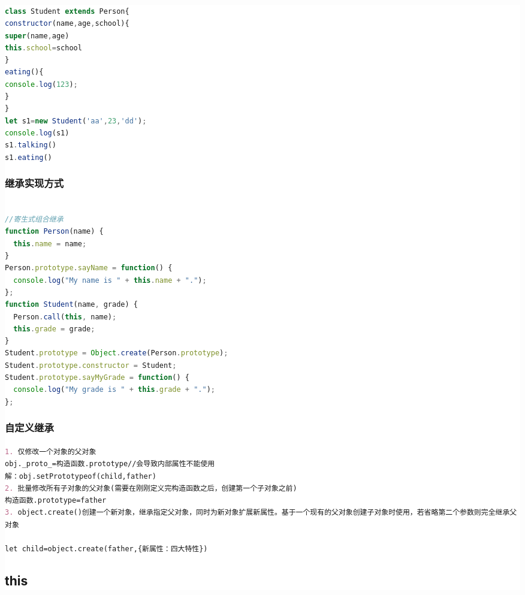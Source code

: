 ```js title="es6中继承写法"
class Student extends Person{
constructor(name,age,school){
super(name,age)
this.school=school
}
eating(){
console.log(123);
}
}
let s1=new Student('aa',23,'dd');
console.log(s1)
s1.talking()
s1.eating()
```

### 继承实现方式

```js 

//寄生式组合继承
function Person(name) {
  this.name = name;
}
Person.prototype.sayName = function() {
  console.log("My name is " + this.name + ".");
};
function Student(name, grade) {
  Person.call(this, name);
  this.grade = grade;
}
Student.prototype = Object.create(Person.prototype);
Student.prototype.constructor = Student;
Student.prototype.sayMyGrade = function() {
  console.log("My grade is " + this.grade + ".");
};
```

### 自定义继承

```md 
1. 仅修改一个对象的父对象
obj._proto_=构造函数.prototype//会导致内部属性不能使用
解：obj.setPrototypeof(child,father)
2. 批量修改所有子对象的父对象(需要在刚刚定义完构造函数之后，创建第一个子对象之前)
构造函数.prototype=father
3. object.create()创建一个新对象，继承指定父对象，同时为新对象扩展新属性。基于一个现有的父对象创建子对象时使用，若省略第二个参数则完全继承父对象

let child=object.create(father,{新属性：四大特性})
```

## this
